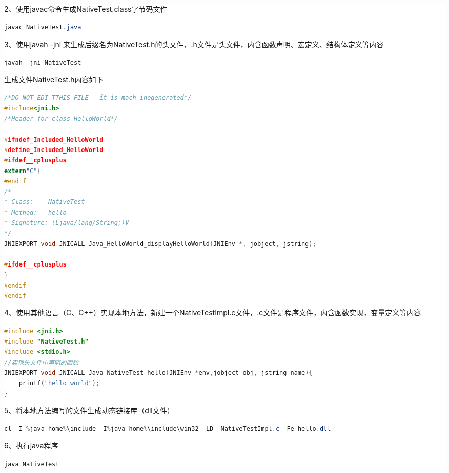 2、使用javac命令生成NativeTest.class字节码文件

```powershell
javac NativeTest.java
```

3、使用javah -jni 来生成后缀名为NativeTest.h的头文件，.h文件是头文件，内含函数声明、宏定义、结构体定义等内容

```powershell
javah -jni NativeTest
```

生成文件NativeTest.h内容如下

```c
/*DO NOT EDI TTHIS FILE - it is mach inegenerated*/
#include<jni.h>
/*Header for class HelloWorld*/

#ifndef_Included_HelloWorld
#define_Included_HelloWorld
#ifdef__cplusplus
extern"C"{
#endif
/*
* Class:	NativeTest
* Method:	hello
* Signature: (Ljava/lang/String;)V
*/
JNIEXPORT void JNICALL Java_HelloWorld_displayHelloWorld(JNIEnv *, jobject, jstring);

#ifdef__cplusplus
}
#endif
#endif
```

4、使用其他语言（C、C++）实现本地方法，新建一个NativeTestImpl.c文件，.c文件是程序文件，内含函数实现，变量定义等内容

```c
#include <jni.h>
#include "NativeTest.h"
#include <stdio.h>
//实现头文件中声明的函数
JNIEXPORT void JNICALL Java_NativeTest_hello(JNIEnv *env,jobject obj, jstring name){
	printf("hello world");
}
```

5、将本地方法编写的文件生成动态链接库（dll文件）

```powershell
cl -I %java_home%\include -I%java_home%\include\win32 -LD  NativeTestImpl.c -Fe hello.dll
```

6、执行java程序

```powershell
java NativeTest
```

